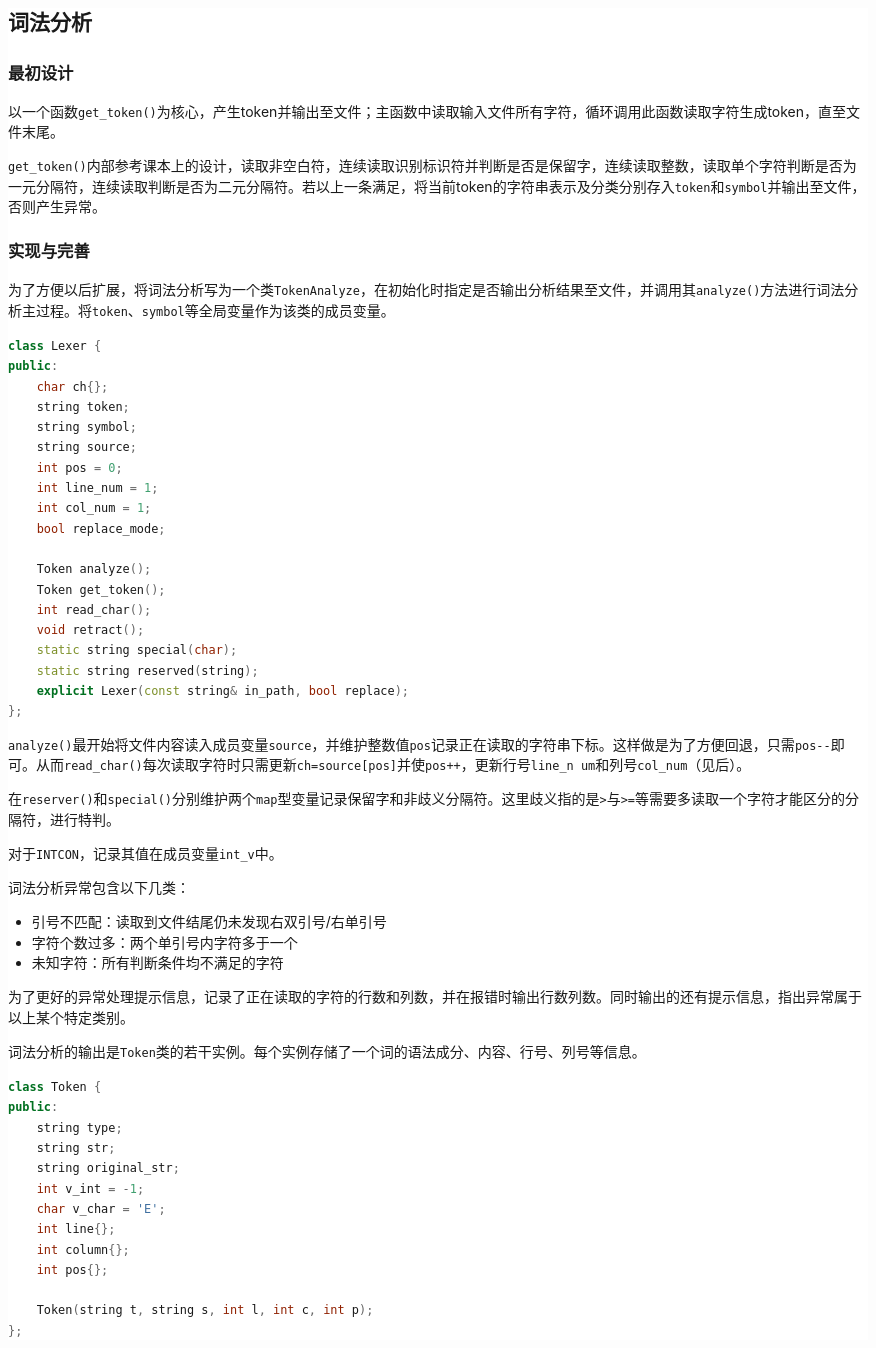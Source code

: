 ## 词法分析

### 最初设计

以一个函数`get_token()`为核心，产生token并输出至文件；主函数中读取输入文件所有字符，循环调用此函数读取字符生成token，直至文件末尾。

`get_token()`内部参考课本上的设计，读取非空白符，连续读取识别标识符并判断是否是保留字，连续读取整数，读取单个字符判断是否为一元分隔符，连续读取判断是否为二元分隔符。若以上一条满足，将当前token的字符串表示及分类分别存入`token`和`symbol`并输出至文件，否则产生异常。

### 实现与完善

为了方便以后扩展，将词法分析写为一个类`TokenAnalyze`，在初始化时指定是否输出分析结果至文件，并调用其`analyze()`方法进行词法分析主过程。将`token`、`symbol`等全局变量作为该类的成员变量。

```c++
class Lexer {
public:
    char ch{};
    string token;
    string symbol;
    string source;
    int pos = 0;
    int line_num = 1;
    int col_num = 1;
    bool replace_mode;

    Token analyze();
    Token get_token();
    int read_char();
    void retract();
    static string special(char);
    static string reserved(string);
    explicit Lexer(const string& in_path, bool replace);
};
```

`analyze()`最开始将文件内容读入成员变量`source`，并维护整数值`pos`记录正在读取的字符串下标。这样做是为了方便回退，只需`pos--`即可。从而`read_char()`每次读取字符时只需更新`ch=source[pos]`并使`pos++`，更新行号`line_n um`和列号`col_num`（见后）。

在`reserver()`和`special()`分别维护两个`map`型变量记录保留字和非歧义分隔符。这里歧义指的是`>`与`>=`等需要多读取一个字符才能区分的分隔符，进行特判。

对于`INTCON`，记录其值在成员变量`int_v`中。

词法分析异常包含以下几类：

- 引号不匹配：读取到文件结尾仍未发现右双引号/右单引号
- 字符个数过多：两个单引号内字符多于一个
- 未知字符：所有判断条件均不满足的字符

为了更好的异常处理提示信息，记录了正在读取的字符的行数和列数，并在报错时输出行数列数。同时输出的还有提示信息，指出异常属于以上某个特定类别。

词法分析的输出是`Token`类的若干实例。每个实例存储了一个词的语法成分、内容、行号、列号等信息。

```c++
class Token {
public:
    string type;
    string str;
    string original_str;
    int v_int = -1;
    char v_char = 'E';
    int line{};
    int column{};
    int pos{};

    Token(string t, string s, int l, int c, int p);
};
```
